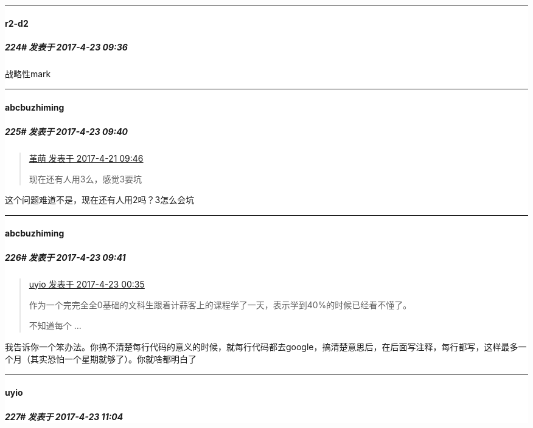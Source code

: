 





*****

####  r2-d2  
##### 224#       发表于 2017-4-23 09:36




战略性mark







*****

####  abcbuzhiming  
##### 225#       发表于 2017-4-23 09:40



<blockquote><a href="httphttps://bbs.saraba1st.com/2b/forum.php?mod=redirect&amp;goto=findpost&amp;pid=35726635&amp;ptid=1289256" target="_blank">革萌 发表于 2017-4-21 09:46</a>

现在还有人用3么，感觉3要坑</blockquote>
这个问题难道不是，现在还有人用2吗？3怎么会坑







*****

####  abcbuzhiming  
##### 226#       发表于 2017-4-23 09:41



<blockquote><a href="httphttps://bbs.saraba1st.com/2b/forum.php?mod=redirect&amp;goto=findpost&amp;pid=35740265&amp;ptid=1289256" target="_blank">uyio 发表于 2017-4-23 00:35</a>

作为一个完完全全0基础的文科生跟着计蒜客上的课程学了一天，表示学到40%的时候已经看不懂了。

不知道每个 ...</blockquote>
我告诉你一个笨办法。你搞不清楚每行代码的意义的时候，就每行代码都去google，搞清楚意思后，在后面写注释，每行都写，这样最多一个月（其实恐怕一个星期就够了）。你就啥都明白了







*****

####  uyio  
##### 227#       发表于 2017-4-23 11:04

